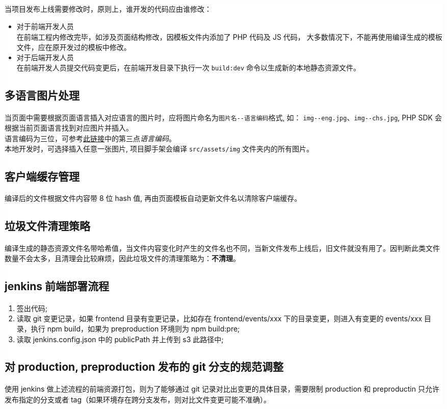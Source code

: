 当项目发布上线需要修改时，原则上，谁开发的代码应由谁修改：

- 对于前端开发人员  
  在前端工程内修改完毕，如涉及页面结构修改，因模板文件内添加了 PHP 代码及 JS 代码， 大多数情况下，不能再使用编译生成的模板文件，应在原开发过的模板中修改。
- 对于后端开发人员  
  在前端开发人员提交代码变更后，在前端开发目录下执行一次 `build:dev` 命令以生成新的本地静态资源文件。

## 多语言图片处理

当页面中需要根据页面语言插入对应语言的图片时，应将图片命名为`图片名--语言编码`格式, 如： `img--eng.jpg`、`img--chs.jpg`, PHP SDK 会根据当前页面语言找到对应图片并插入。  
语言编码为三位，可参考[此链接](https://wiki.skyunion.net/index.php?title=%E5%9B%BD%E5%AE%B6/%E5%9C%B0%E5%8C%BA%E8%AF%AD%E8%A8%80%E6%A0%87%E5%87%86%E5%AF%B9%E7%85%A7)中的第三点*语言编码*。  
本地开发时，可选择插入任意一张图片, 项目脚手架会编译 `src/assets/img` 文件夹内的所有图片。

## 客户端缓存管理

编译后的文件根据文件内容带 8 位 hash 值, 再由页面模板自动更新文件名以清除客户端缓存。

## 垃圾文件清理策略

编译生成的静态资源文件名带哈希值，当文件内容变化时产生的文件名也不同，当新文件发布上线后，旧文件就没有用了。因判断此类文件数量不会太多，且清理会比较麻烦，因此垃圾文件的清理策略为：**不清理**。

## jenkins 前端部署流程

1. 签出代码;
2. 读取 git 变更记录，如果 frontend 目录有变更记录，比如存在 frontend/events/xxx 下的目录变更，则进入有变更的 events/xxx 目录，执行 npm build，如果为 preproduction 环境则为 npm build:pre;
3. 读取 jenkins.config.json 中的 publicPath 并上传到 s3 此路径中;

## 对 production, preproduction 发布的 git 分支的规范调整

使用 jenkins 做上述流程的前端资源打包，则为了能够通过 git 记录对比出变更的具体目录，需要限制 production 和 preproductin 只允许发布指定的分支或者 tag（如果环境存在跨分支发布，则对比文件变更可能不准确）。
